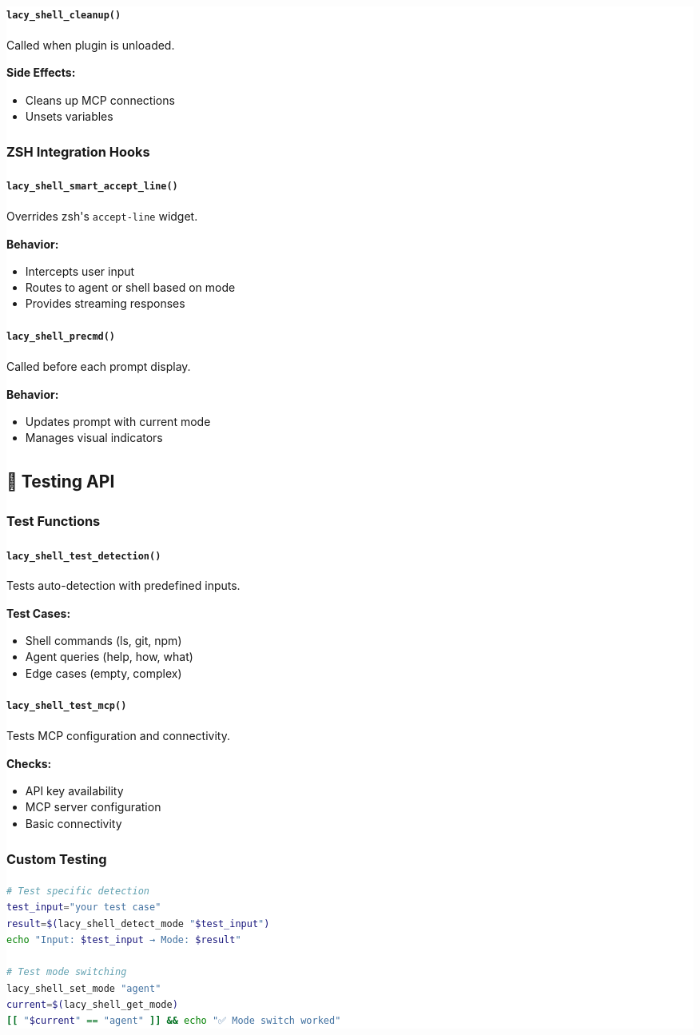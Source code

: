 #### `lacy_shell_cleanup()`
Called when plugin is unloaded.

**Side Effects:**
- Cleans up MCP connections
- Unsets variables

### ZSH Integration Hooks

#### `lacy_shell_smart_accept_line()`
Overrides zsh's `accept-line` widget.

**Behavior:**
- Intercepts user input
- Routes to agent or shell based on mode
- Provides streaming responses

#### `lacy_shell_precmd()`
Called before each prompt display.

**Behavior:**
- Updates prompt with current mode
- Manages visual indicators

## 🧪 Testing API

### Test Functions

#### `lacy_shell_test_detection()`
Tests auto-detection with predefined inputs.

**Test Cases:**
- Shell commands (ls, git, npm)
- Agent queries (help, how, what)
- Edge cases (empty, complex)

#### `lacy_shell_test_mcp()`
Tests MCP configuration and connectivity.

**Checks:**
- API key availability
- MCP server configuration
- Basic connectivity

### Custom Testing

```bash
# Test specific detection
test_input="your test case"
result=$(lacy_shell_detect_mode "$test_input")
echo "Input: $test_input → Mode: $result"

# Test mode switching
lacy_shell_set_mode "agent"
current=$(lacy_shell_get_mode)
[[ "$current" == "agent" ]] && echo "✅ Mode switch worked"
```
